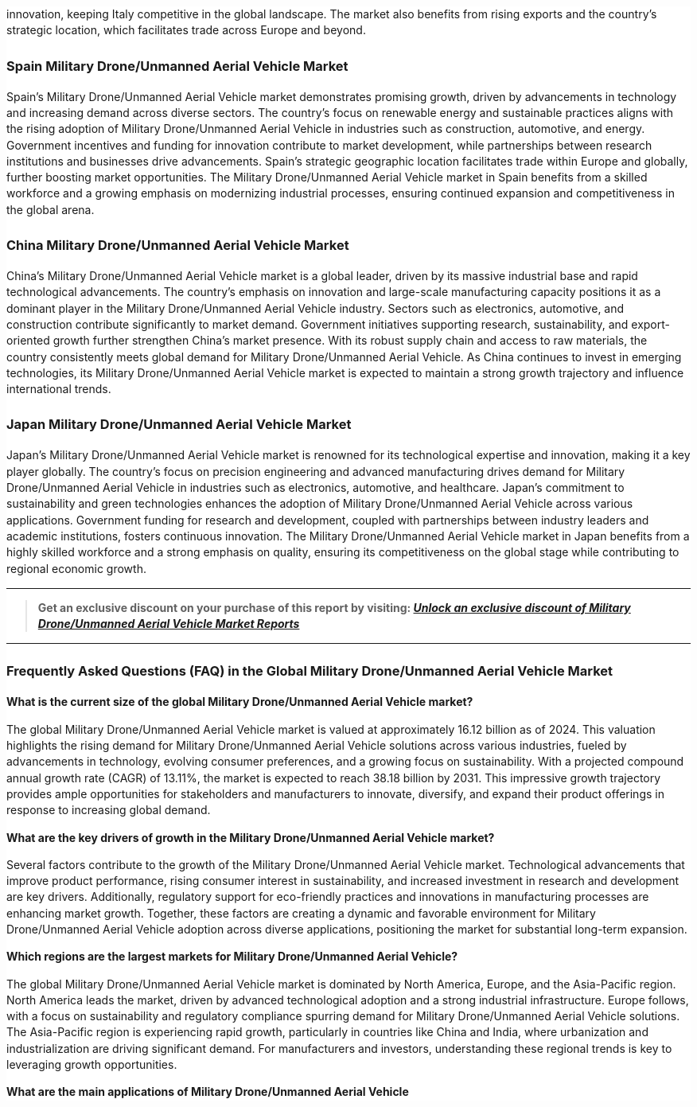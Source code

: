 innovation, keeping Italy competitive in the global landscape. The market also benefits from rising exports and the country&rsquo;s strategic location, which facilitates trade across Europe and beyond.</p><h3>Spain Military Drone/Unmanned Aerial Vehicle Market</h3><p>Spain&rsquo;s Military Drone/Unmanned Aerial Vehicle market demonstrates promising growth, driven by advancements in technology and increasing demand across diverse sectors. The country&rsquo;s focus on renewable energy and sustainable practices aligns with the rising adoption of Military Drone/Unmanned Aerial Vehicle in industries such as construction, automotive, and energy. Government incentives and funding for innovation contribute to market development, while partnerships between research institutions and businesses drive advancements. Spain&rsquo;s strategic geographic location facilitates trade within Europe and globally, further boosting market opportunities. The Military Drone/Unmanned Aerial Vehicle market in Spain benefits from a skilled workforce and a growing emphasis on modernizing industrial processes, ensuring continued expansion and competitiveness in the global arena.</p><h3>China Military Drone/Unmanned Aerial Vehicle Market</h3><p>China&rsquo;s Military Drone/Unmanned Aerial Vehicle market is a global leader, driven by its massive industrial base and rapid technological advancements. The country&rsquo;s emphasis on innovation and large-scale manufacturing capacity positions it as a dominant player in the Military Drone/Unmanned Aerial Vehicle industry. Sectors such as electronics, automotive, and construction contribute significantly to market demand. Government initiatives supporting research, sustainability, and export-oriented growth further strengthen China&rsquo;s market presence. With its robust supply chain and access to raw materials, the country consistently meets global demand for Military Drone/Unmanned Aerial Vehicle. As China continues to invest in emerging technologies, its Military Drone/Unmanned Aerial Vehicle market is expected to maintain a strong growth trajectory and influence international trends.</p><h3>Japan Military Drone/Unmanned Aerial Vehicle Market</h3><p>Japan&rsquo;s Military Drone/Unmanned Aerial Vehicle market is renowned for its technological expertise and innovation, making it a key player globally. The country&rsquo;s focus on precision engineering and advanced manufacturing drives demand for Military Drone/Unmanned Aerial Vehicle in industries such as electronics, automotive, and healthcare. Japan&rsquo;s commitment to sustainability and green technologies enhances the adoption of Military Drone/Unmanned Aerial Vehicle across various applications. Government funding for research and development, coupled with partnerships between industry leaders and academic institutions, fosters continuous innovation. The Military Drone/Unmanned Aerial Vehicle market in Japan benefits from a highly skilled workforce and a strong emphasis on quality, ensuring its competitiveness on the global stage while contributing to regional economic growth.</p><hr /><blockquote><p><strong>Get an exclusive discount on your purchase of this report by visiting: <em><a href="://marketresearchpulse.com/ask-for-discount/73528?utm_source=Github&amp;utm_medium=0117">Unlock an exclusive discount of Military Drone/Unmanned Aerial Vehicle Market Reports</a></em>&nbsp;</strong></p></blockquote><hr /><h3>Frequently Asked Questions (FAQ) in the Global Military Drone/Unmanned Aerial Vehicle Market</h3><p><strong>What is the current size of the global Military Drone/Unmanned Aerial Vehicle market?</strong></p><p>The global Military Drone/Unmanned Aerial Vehicle market is valued at approximately 16.12 billion as of 2024. This valuation highlights the rising demand for Military Drone/Unmanned Aerial Vehicle solutions across various industries, fueled by advancements in technology, evolving consumer preferences, and a growing focus on sustainability. With a projected compound annual growth rate (CAGR) of 13.11%, the market is expected to reach 38.18 billion by 2031. This impressive growth trajectory provides ample opportunities for stakeholders and manufacturers to innovate, diversify, and expand their product offerings in response to increasing global demand.</p><p><strong>What are the key drivers of growth in the Military Drone/Unmanned Aerial Vehicle market?</strong></p><p>Several factors contribute to the growth of the Military Drone/Unmanned Aerial Vehicle market. Technological advancements that improve product performance, rising consumer interest in sustainability, and increased investment in research and development are key drivers. Additionally, regulatory support for eco-friendly practices and innovations in manufacturing processes are enhancing market growth. Together, these factors are creating a dynamic and favorable environment for Military Drone/Unmanned Aerial Vehicle adoption across diverse applications, positioning the market for substantial long-term expansion.</p><p><strong>Which regions are the largest markets for Military Drone/Unmanned Aerial Vehicle?</strong></p><p>The global Military Drone/Unmanned Aerial Vehicle market is dominated by North America, Europe, and the Asia-Pacific region. North America leads the market, driven by advanced technological adoption and a strong industrial infrastructure. Europe follows, with a focus on sustainability and regulatory compliance spurring demand for Military Drone/Unmanned Aerial Vehicle solutions. The Asia-Pacific region is experiencing rapid growth, particularly in countries like China and India, where urbanization and industrialization are driving significant demand. For manufacturers and investors, understanding these regional trends is key to leveraging growth opportunities.</p><p><strong>What are the main applications of Military Drone/Unmanned Aerial Vehicle